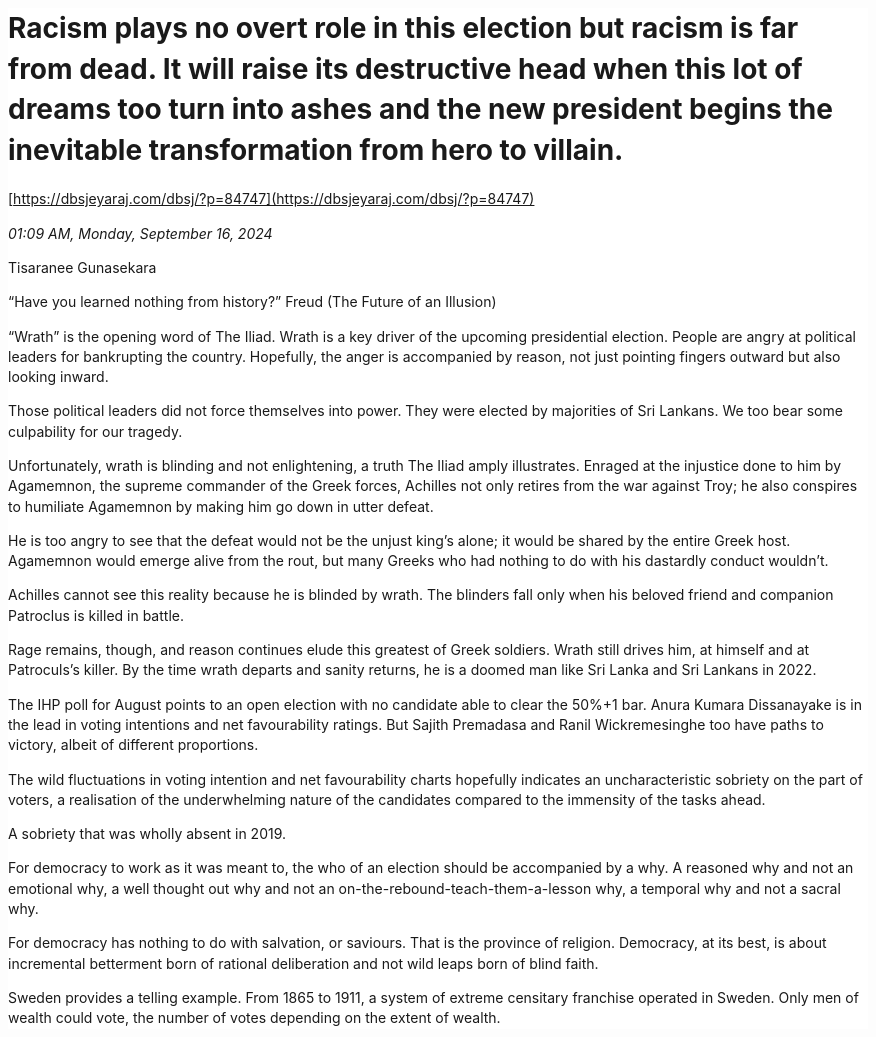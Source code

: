 # Racism plays no overt role in this election but racism is far from dead. It will raise its destructive head when this lot of dreams too turn into ashes and the new president begins the inevitable transformation from hero to villain.

[https://dbsjeyaraj.com/dbsj/?p=84747](https://dbsjeyaraj.com/dbsj/?p=84747)

*01:09 AM, Monday, September 16, 2024*

Tisaranee  Gunasekara

“Have you learned nothing from history?” Freud (The Future of an Illusion)

“Wrath” is the opening word of The Iliad. Wrath is a key driver of the upcoming presidential election. People are angry at political leaders for bankrupting the country. Hopefully, the anger is accompanied by reason, not just pointing fingers outward but also looking inward.

Those political leaders did not force themselves into power. They were elected by majorities of Sri Lankans. We too bear some culpability for our tragedy.

Unfortunately, wrath is blinding and not enlightening, a truth The Iliad amply illustrates. Enraged at the injustice done to him by Agamemnon, the supreme commander of the Greek forces, Achilles not only retires from the war against Troy; he also conspires to humiliate Agamemnon by making him go down in utter defeat.

He is too angry to see that the defeat would not be the unjust king’s alone; it would be shared by the entire Greek host. Agamemnon would emerge alive from the rout, but many Greeks who had nothing to do with his dastardly conduct wouldn’t.

Achilles cannot see this reality because he is blinded by wrath. The blinders fall only when his beloved friend and companion Patroclus is killed in battle.

Rage remains, though, and reason continues elude this greatest of Greek soldiers. Wrath still drives him, at himself and at Patroculs’s killer. By the time wrath departs and sanity returns, he is a doomed man like Sri Lanka and Sri Lankans in 2022.

The IHP poll for August points to an open election with no candidate able to clear the 50%+1 bar. Anura Kumara Dissanayake is in the lead in voting intentions and net favourability ratings. But Sajith Premadasa and Ranil Wickremesinghe too have paths to victory, albeit of different proportions.

The wild fluctuations in voting intention and net favourability charts hopefully indicates an uncharacteristic sobriety on the part of voters, a realisation of the underwhelming nature of the candidates compared to the immensity of the tasks ahead.

A sobriety that was wholly absent in 2019.

For democracy to work as it was meant to, the who of an election should be accompanied by a why. A reasoned why and not an emotional why, a well thought out why and not an on-the-rebound-teach-them-a-lesson why, a temporal why and not a sacral why.

For democracy has nothing to do with salvation, or saviours. That is the province of religion. Democracy, at its best, is about incremental betterment born of rational deliberation and not wild leaps born of blind faith.

Sweden provides a telling example. From 1865 to 1911, a system of extreme censitary franchise operated in Sweden. Only men of wealth could vote, the number of votes depending on the extent of wealth.
